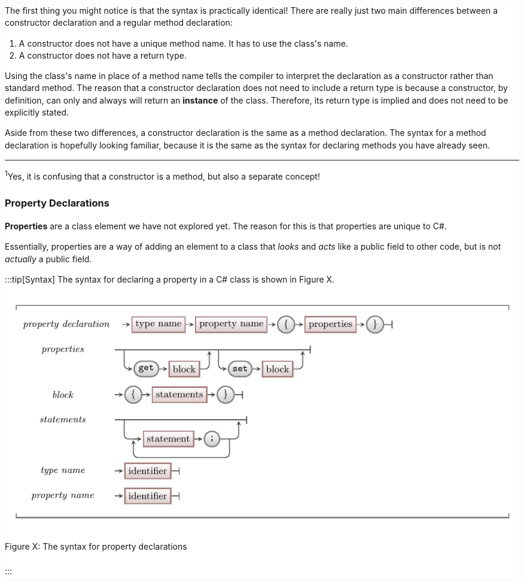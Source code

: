 The first thing you might notice is that the syntax is practically identical!
There are really just two main differences between a constructor declaration and a regular method declaration:

1. A constructor does not have a unique method name. It has to use the class's name.
2. A constructor does not have a return type.

Using the class's name in place of a method name tells the compiler to interpret the declaration as a constructor rather than standard method.
The reason that a constructor declaration does not need to include a return type is because a constructor, by definition, can only and always will return an **instance** of the class.
Therefore, its return type is implied and does not need to be explicitly stated.

Aside from these two differences, a constructor declaration is the same as a method declaration.
The syntax for a method declaration is hopefully looking familiar, because it is the same as the syntax for declaring methods you have already seen. 

<hr class="footnote">
<div id="FootnoteEntities" class="footnote"><sup>1</sup>Yes, it is confusing that a constructor is a method, but also a separate concept!</div>

### Property Declarations

**Properties** are a class element we have not explored yet.
The reason for this is that properties are unique to C#.

Essentially, properties are a way of adding an element to a class that *looks* and *acts* like a public field to other code, but is not *actually* a public field.

:::tip[Syntax]
The syntax for declaring a property in a C# class is shown in Figure X.

![Figure X](./images/property-syntax-diagram.png)
<div class="caption"><span class="caption-figure-nbr">Figure X: </span>The syntax for property declarations</div><br/>
:::
